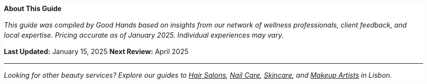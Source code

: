 
**About This Guide**

*This guide was compiled by Good Hands based on insights from our network of wellness professionals, client feedback, and local expertise. Pricing accurate as of January 2025. Individual experiences may vary.*

**Last Updated:** January 15, 2025
**Next Review:** April 2025

---

*Looking for other beauty services? Explore our guides to [Hair Salons](/journal/chiado-hair-salons-guide), [Nail Care](/journal/luxury-nail-salons-lisbon), [Skincare](/journal/skincare-treatments-lisbon-guide), and [Makeup Artists](/journal/makeup-artists-lisbon-events) in Lisbon.*

